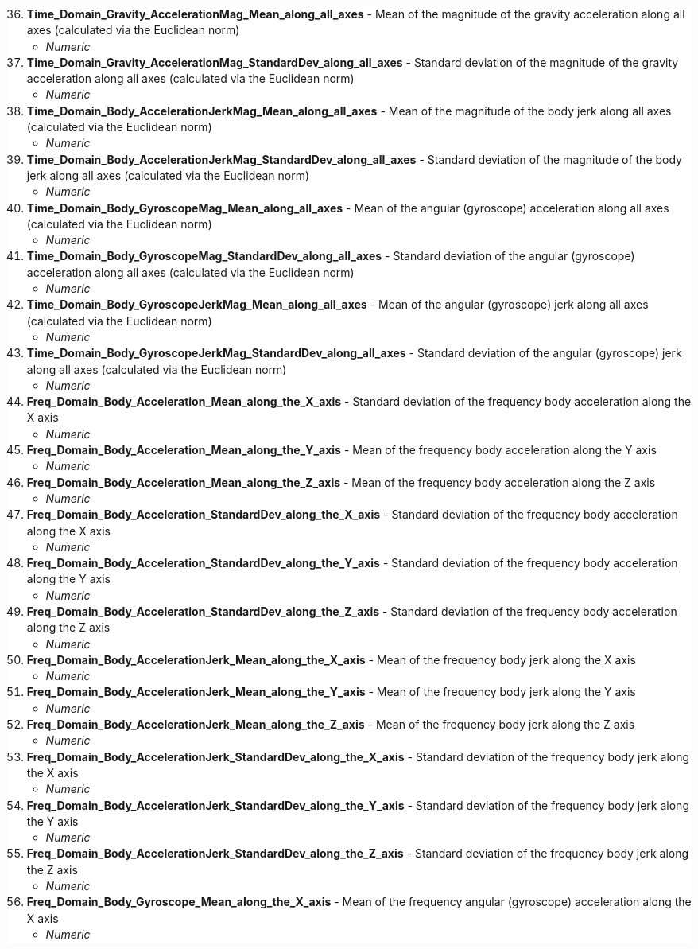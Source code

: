 36. **Time\_Domain\_Gravity\_AccelerationMag\_Mean\_along\_all\_axes** - Mean of the magnitude of the gravity acceleration along all axes (calculated via the Euclidean norm)
	+ *Numeric*
37. **Time\_Domain\_Gravity\_AccelerationMag\_StandardDev\_along\_all\_axes** - Standard deviation of the magnitude of the gravity acceleration along all axes (calculated via the Euclidean norm)
	+ *Numeric*
38. **Time\_Domain\_Body\_AccelerationJerkMag\_Mean\_along\_all\_axes** - Mean of the magnitude of the body jerk along all axes (calculated via the Euclidean norm)
	+ *Numeric*
39. **Time\_Domain\_Body\_AccelerationJerkMag\_StandardDev\_along\_all\_axes** - Standard deviation of the magnitude of the body jerk along all axes (calculated via the Euclidean norm)
	+ *Numeric*
40. **Time\_Domain\_Body\_GyroscopeMag\_Mean\_along\_all\_axes** - Mean of the angular (gyroscope) acceleration along all axes (calculated via the Euclidean norm)
	+ *Numeric*
41. **Time\_Domain\_Body\_GyroscopeMag\_StandardDev\_along\_all\_axes** - Standard deviation of the angular (gyroscope) acceleration along all axes (calculated via the Euclidean norm)
	+ *Numeric*
42. **Time\_Domain\_Body\_GyroscopeJerkMag\_Mean\_along\_all\_axes** - Mean of the angular (gyroscope) jerk along all axes (calculated via the Euclidean norm)
	+ *Numeric*
43. **Time\_Domain\_Body\_GyroscopeJerkMag\_StandardDev\_along\_all\_axes** - Standard deviation of the angular (gyroscope) jerk along all axes (calculated via the Euclidean norm)
	+ *Numeric*
44. **Freq\_Domain\_Body\_Acceleration\_Mean\_along\_the\_X\_axis** - Standard deviation of the frequency body acceleration along the X axis
	+ *Numeric*
45. **Freq\_Domain\_Body\_Acceleration\_Mean\_along\_the\_Y\_axis** - Mean of the frequency body acceleration along the Y axis
	+ *Numeric* 
46. **Freq\_Domain\_Body\_Acceleration\_Mean\_along\_the\_Z\_axis** - Mean of the frequency body acceleration along the Z axis
	+ *Numeric* 
47. **Freq\_Domain\_Body\_Acceleration\_StandardDev\_along\_the\_X\_axis** - Standard deviation of the frequency body acceleration along the X axis
	+ *Numeric* 
48. **Freq\_Domain\_Body\_Acceleration\_StandardDev\_along\_the\_Y\_axis** - Standard deviation of the frequency body acceleration along the Y axis
	+ *Numeric* 
49. **Freq\_Domain\_Body\_Acceleration\_StandardDev\_along\_the\_Z\_axis** - Standard deviation of the frequency body acceleration along the Z axis
	+ *Numeric* 
50. **Freq\_Domain\_Body\_AccelerationJerk\_Mean\_along\_the\_X\_axis** - Mean of the frequency body jerk along the X axis
	+ *Numeric* 
51. **Freq\_Domain\_Body\_AccelerationJerk\_Mean\_along\_the\_Y\_axis** - Mean of the frequency body jerk along the Y axis
	+ *Numeric* 
52. **Freq\_Domain\_Body\_AccelerationJerk\_Mean\_along\_the\_Z\_axis** - Mean of the frequency body jerk along the Z axis
	+ *Numeric* 
53. **Freq\_Domain\_Body\_AccelerationJerk\_StandardDev\_along\_the\_X\_axis** - Standard deviation of the frequency body jerk along the X axis
	+ *Numeric* 
54. **Freq\_Domain\_Body\_AccelerationJerk\_StandardDev\_along\_the\_Y\_axis** - Standard deviation of the frequency body jerk along the Y axis
	+ *Numeric* 
55. **Freq\_Domain\_Body\_AccelerationJerk\_StandardDev\_along\_the\_Z\_axis** - Standard deviation of the frequency body jerk along the Z axis
	+ *Numeric* 
56. **Freq\_Domain\_Body\_Gyroscope\_Mean\_along\_the\_X\_axis** - Mean of the frequency angular (gyroscope) acceleration along the X axis
	+ *Numeric* 